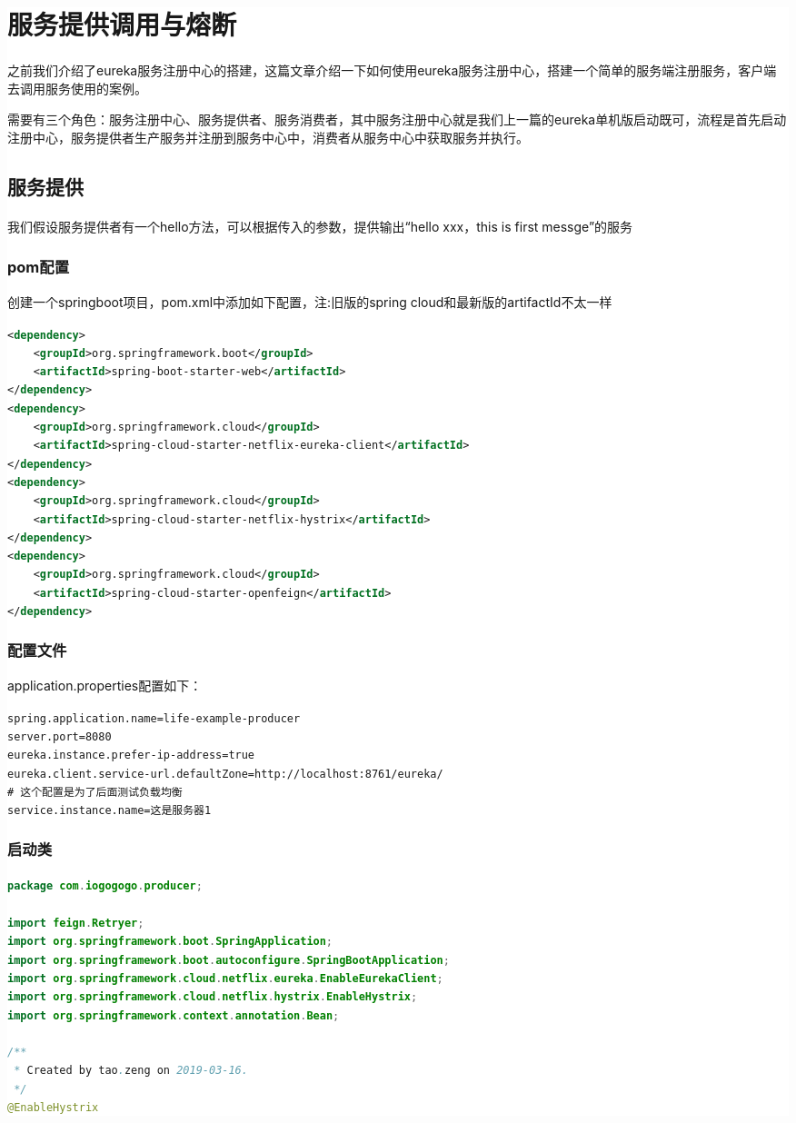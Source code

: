 # 服务提供调用与熔断

之前我们介绍了eureka服务注册中心的搭建，这篇文章介绍一下如何使用eureka服务注册中心，搭建一个简单的服务端注册服务，客户端去调用服务使用的案例。



需要有三个角色：服务注册中心、服务提供者、服务消费者，其中服务注册中心就是我们上一篇的eureka单机版启动既可，流程是首先启动注册中心，服务提供者生产服务并注册到服务中心中，消费者从服务中心中获取服务并执行。



## 服务提供

我们假设服务提供者有一个hello方法，可以根据传入的参数，提供输出“hello xxx，this is first messge”的服务

### pom配置

创建一个springboot项目，pom.xml中添加如下配置，注:旧版的spring cloud和最新版的artifactId不太一样

```xml
<dependency>
    <groupId>org.springframework.boot</groupId>
    <artifactId>spring-boot-starter-web</artifactId>
</dependency>
<dependency>
    <groupId>org.springframework.cloud</groupId>
    <artifactId>spring-cloud-starter-netflix-eureka-client</artifactId>
</dependency>
<dependency>
    <groupId>org.springframework.cloud</groupId>
    <artifactId>spring-cloud-starter-netflix-hystrix</artifactId>
</dependency>
<dependency>
    <groupId>org.springframework.cloud</groupId>
    <artifactId>spring-cloud-starter-openfeign</artifactId>
</dependency>
```

### 配置文件

application.properties配置如下：

```properties
spring.application.name=life-example-producer
server.port=8080
eureka.instance.prefer-ip-address=true
eureka.client.service-url.defaultZone=http://localhost:8761/eureka/
# 这个配置是为了后面测试负载均衡
service.instance.name=这是服务器1
```

### 启动类

```java
package com.iogogogo.producer;

import feign.Retryer;
import org.springframework.boot.SpringApplication;
import org.springframework.boot.autoconfigure.SpringBootApplication;
import org.springframework.cloud.netflix.eureka.EnableEurekaClient;
import org.springframework.cloud.netflix.hystrix.EnableHystrix;
import org.springframework.context.annotation.Bean;

/**
 * Created by tao.zeng on 2019-03-16.
 */
@EnableHystrix
```